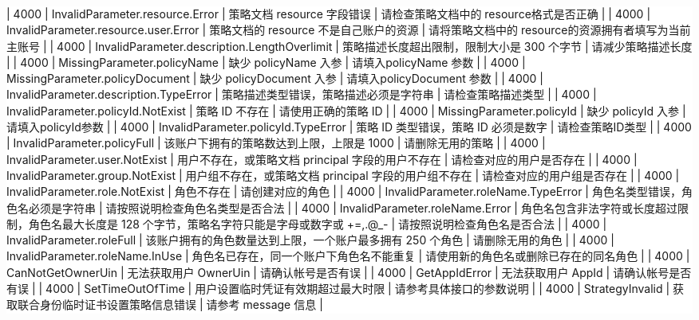 | 4000 | InvalidParameter.resource.Error                 | 策略文档 resource 字段错误                                   | 请检查策略文档中的 resource格式是否正确               |
| 4000 | InvalidParameter.resource.user.Error            | 策略文档的 resource 不是自己账户的资源                       | 请将策略文档中的 resource的资源拥有者填写为当前主账号 |
| 4000 | InvalidParameter.description.LengthOverlimit    | 策略描述长度超出限制，限制大小是 300 个字节                  | 请减少策略描述长度                                    |
| 4000 | MissingParameter.policyName                     | 缺少 policyName 入参                                         | 请填入policyName 参数                                 |
| 4000 | MissingParameter.policyDocument                 | 缺少 policyDocument 入参                                     | 请填入policyDocument 参数                             |
| 4000 | InvalidParameter.description.TypeError          | 策略描述类型错误，策略描述必须是字符串                       | 请检查策略描述类型                                    |
| 4000 | InvalidParameter.policyId.NotExist              | 策略 ID 不存在                                               | 请使用正确的策略 ID                                   |
| 4000 | MissingParameter.policyId                       | 缺少 policyId 入参                                           | 请填入policyId参数                                    |
| 4000 | InvalidParameter.policyId.TypeError             | 策略 ID 类型错误，策略 ID 必须是数字                         | 请检查策略ID类型                                      |
| 4000 | InvalidParameter.policyFull                     | 该账户下拥有的策略数达到上限，上限是 1000                    | 请删除无用的策略                                      |
| 4000 | InvalidParameter.user.NotExist                  | 用户不存在，或策略文档 principal 字段的用户不存在            | 请检查对应的用户是否存在                              |
| 4000 | InvalidParameter.group.NotExist                 | 用户组不存在，或策略文档 principal 字段的用户组不存在        | 请检查对应的用户组是否存在                            |
| 4000 | InvalidParameter.role.NotExist                  | 角色不存在                                                   | 请创建对应的角色                                      |
| 4000 | InvalidParameter.roleName.TypeError             | 角色名类型错误，角色名必须是字符串                           | 请按照说明检查角色名类型是否合法                      |
| 4000 | InvalidParameter.roleName.Error                 | 角色名包含非法字符或长度超过限制，角色名最大长度是 128 个字节，策略名字符只能是字母或数字或 +=,.@_- | 请按照说明检查角色名是否合法                          |
| 4000 | InvalidParameter.roleFull                       | 该账户拥有的角色数量达到上限，一个账户最多拥有 250 个角色    | 请删除无用的角色                                      |
| 4000 | InvalidParameter.roleName.InUse                 | 角色名已存在，同一个账户下角色名不能重复                     | 请使用新的角色名或删除已存在的同名角色                |
| 4000 | CanNotGetOwnerUin                               | 无法获取用户   OwnerUin                                      | 请确认帐号是否有误                                    |
| 4000 | GetAppIdError                                   | 无法获取用户 AppId                                           | 请确认帐号是否有误                                    |
| 4000 | SetTimeOutOfTime                                | 用户设置临时凭证有效期超过最大时限                           | 请参考具体接口的参数说明                              |
| 4000 | StrategyInvalid                                 | 获取联合身份临时证书设置策略信息错误                         | 请参考 message 信息                                   |

 
